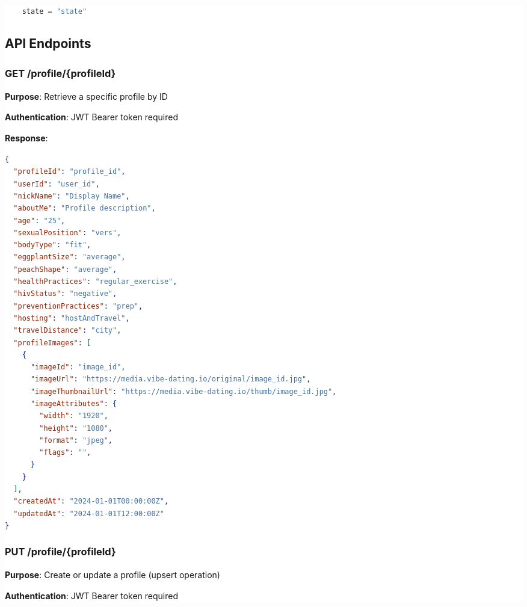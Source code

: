 ```python
    state = "state"
```

## API Endpoints

### GET /profile/{profileId}

**Purpose**: Retrieve a specific profile by ID

**Authentication**: JWT Bearer token required

**Response**:
```json
{
  "profileId": "profile_id",
  "userId": "user_id",
  "nickName": "Display Name",
  "aboutMe": "Profile description",
  "age": "25",
  "sexualPosition": "vers",
  "bodyType": "fit",
  "eggplantSize": "average",
  "peachShape": "average",
  "healthPractices": "regular_exercise",
  "hivStatus": "negative",
  "preventionPractices": "prep",
  "hosting": "hostAndTravel",
  "travelDistance": "city",
  "profileImages": [
    {
      "imageId": "image_id",
      "imageUrl": "https://media.vibe-dating.io/original/image_id.jpg",
      "imageThumbnailUrl": "https://media.vibe-dating.io/thumb/image_id.jpg",
      "imageAttributes": {
        "width": "1920",
        "height": "1080",
        "format": "jpeg",
        "flags": "",
      }
    }
  ],
  "createdAt": "2024-01-01T00:00:00Z",
  "updatedAt": "2024-01-01T12:00:00Z"
}
```

### PUT /profile/{profileId}

**Purpose**: Create or update a profile (upsert operation)

**Authentication**: JWT Bearer token required
